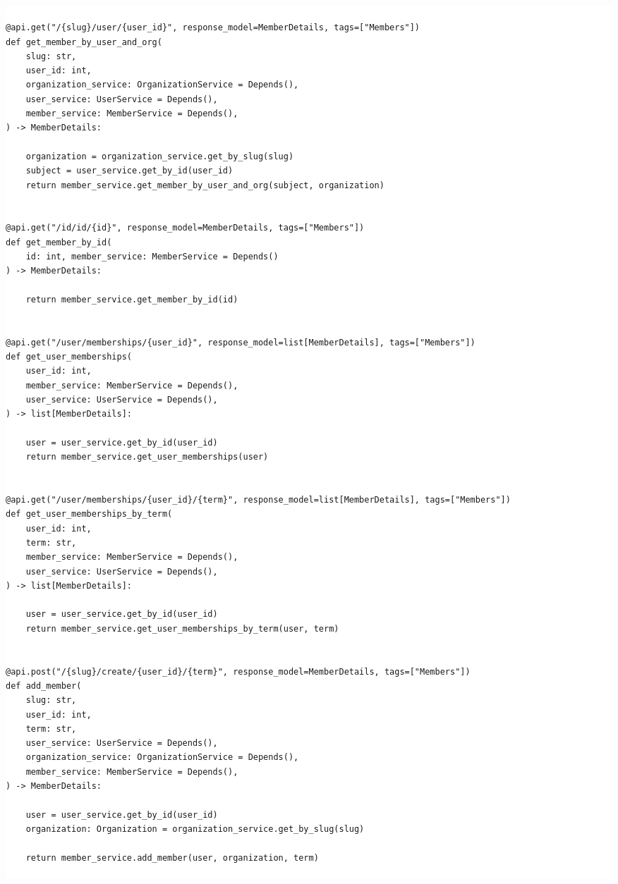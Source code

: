 ```py3

@api.get("/{slug}/user/{user_id}", response_model=MemberDetails, tags=["Members"])
def get_member_by_user_and_org(
    slug: str,
    user_id: int,
    organization_service: OrganizationService = Depends(),
    user_service: UserService = Depends(),
    member_service: MemberService = Depends(),
) -> MemberDetails:

    organization = organization_service.get_by_slug(slug)
    subject = user_service.get_by_id(user_id)
    return member_service.get_member_by_user_and_org(subject, organization)


@api.get("/id/id/{id}", response_model=MemberDetails, tags=["Members"])
def get_member_by_id(
    id: int, member_service: MemberService = Depends()
) -> MemberDetails:

    return member_service.get_member_by_id(id)


@api.get("/user/memberships/{user_id}", response_model=list[MemberDetails], tags=["Members"])
def get_user_memberships(
    user_id: int,
    member_service: MemberService = Depends(),
    user_service: UserService = Depends(),
) -> list[MemberDetails]:

    user = user_service.get_by_id(user_id)
    return member_service.get_user_memberships(user)


@api.get("/user/memberships/{user_id}/{term}", response_model=list[MemberDetails], tags=["Members"])
def get_user_memberships_by_term(
    user_id: int,
    term: str,
    member_service: MemberService = Depends(),
    user_service: UserService = Depends(),
) -> list[MemberDetails]:

    user = user_service.get_by_id(user_id)
    return member_service.get_user_memberships_by_term(user, term)


@api.post("/{slug}/create/{user_id}/{term}", response_model=MemberDetails, tags=["Members"])
def add_member(
    slug: str,
    user_id: int,
    term: str,
    user_service: UserService = Depends(),
    organization_service: OrganizationService = Depends(),
    member_service: MemberService = Depends(),
) -> MemberDetails:

    user = user_service.get_by_id(user_id)
    organization: Organization = organization_service.get_by_slug(slug)

    return member_service.add_member(user, organization, term)


```